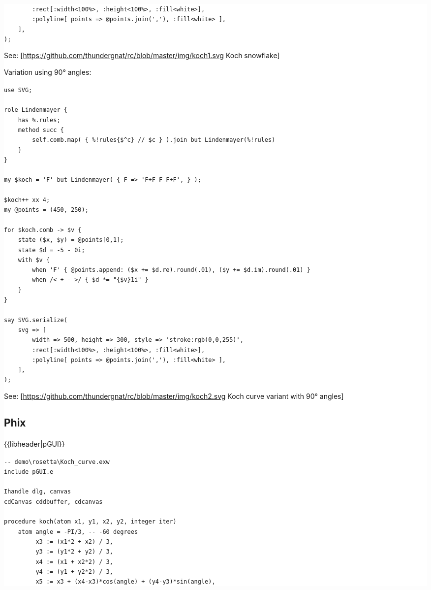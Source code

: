 ```perl6
        :rect[:width<100%>, :height<100%>, :fill<white>],
        :polyline[ points => @points.join(','), :fill<white> ],
    ],
);
```


See: [https://github.com/thundergnat/rc/blob/master/img/koch1.svg Koch snowflake]

Variation using 90° angles:

```perl6
use SVG;

role Lindenmayer {
    has %.rules;
    method succ {
	    self.comb.map( { %!rules{$^c} // $c } ).join but Lindenmayer(%!rules)
    }
}

my $koch = 'F' but Lindenmayer( { F => 'F+F-F-F+F', } );

$koch++ xx 4;
my @points = (450, 250);

for $koch.comb -> $v {
    state ($x, $y) = @points[0,1];
    state $d = -5 - 0i;
    with $v {
        when 'F' { @points.append: ($x += $d.re).round(.01), ($y += $d.im).round(.01) }
        when /< + - >/ { $d *= "{$v}1i" }
    }
}

say SVG.serialize(
    svg => [
        width => 500, height => 300, style => 'stroke:rgb(0,0,255)',
        :rect[:width<100%>, :height<100%>, :fill<white>],
        :polyline[ points => @points.join(','), :fill<white> ],
    ],
);
```

See: [https://github.com/thundergnat/rc/blob/master/img/koch2.svg Koch curve variant with 90° angles]


## Phix

{{libheader|pGUI}}

```Phix
-- demo\rosetta\Koch_curve.exw
include pGUI.e

Ihandle dlg, canvas
cdCanvas cddbuffer, cdcanvas

procedure koch(atom x1, y1, x2, y2, integer iter)
    atom angle = -PI/3, -- -60 degrees
         x3 := (x1*2 + x2) / 3,
         y3 := (y1*2 + y2) / 3,
         x4 := (x1 + x2*2) / 3,
         y4 := (y1 + y2*2) / 3,
         x5 := x3 + (x4-x3)*cos(angle) + (y4-y3)*sin(angle),
```